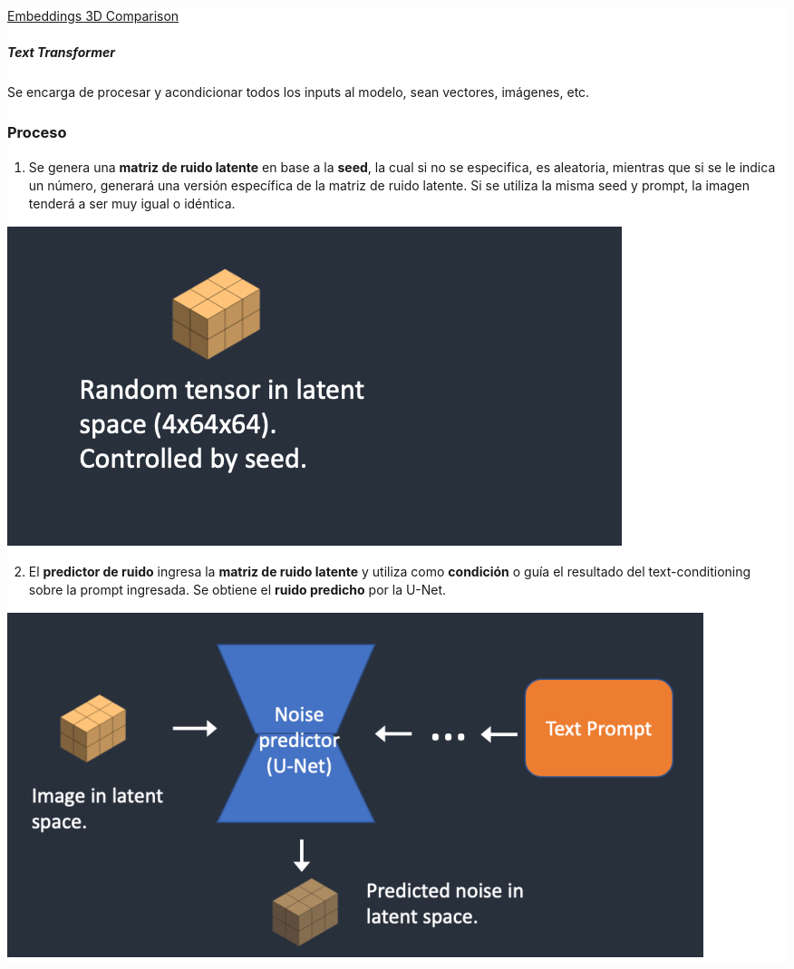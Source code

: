 [Embeddings 3D Comparison](projector.tensorflow.org)

##### Text Transformer

Se encarga de procesar y acondicionar todos los inputs al modelo, sean vectores, imágenes, etc.

### Proceso

1. Se genera una **matriz de ruido latente** en base a la **seed**, la cual si no se especifica, es aleatoria, mientras que si se le indica un número, generará una versión específica de la matriz de ruido latente. Si se utiliza la misma seed y prompt, la imagen tenderá a ser muy igual o idéntica.

![Matriz Ruido Latente Ilustración](https://github.com/LucaFedericoMarty/Desaigner-AI/blob/dev/resource/img/random-tensor-latent.webp?raw=true)

2. El **predictor de ruido** ingresa la **matriz de ruido latente** y utiliza como **condición** o guía el resultado del text-conditioning sobre la prompt ingresada. Se obtiene el **ruido predicho** por la U-Net.

![Predicción Ruido Ilustración](https://github.com/LucaFedericoMarty/Desaigner-AI/blob/dev/resource/img/predicted-noise.webp?raw=true)
